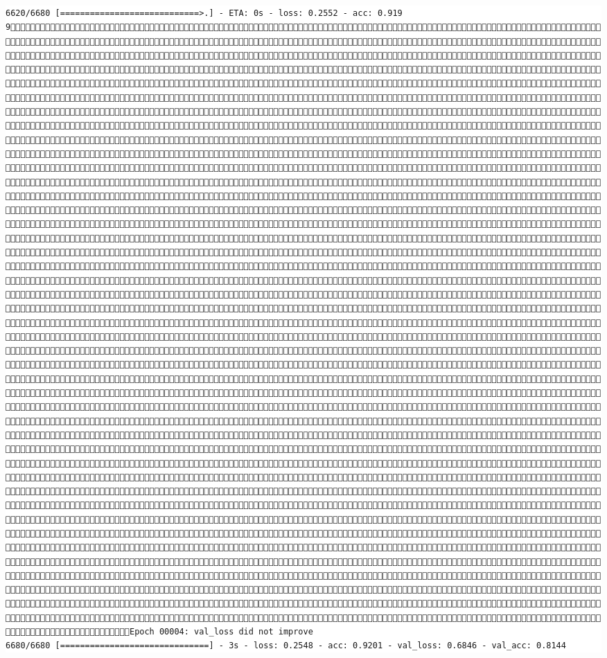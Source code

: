     6620/6680 [============================>.] - ETA: 0s - loss: 0.2552 - acc: 0.9199Epoch 00004: val_loss did not improve
    6680/6680 [==============================] - 3s - loss: 0.2548 - acc: 0.9201 - val_loss: 0.6846 - val_acc: 0.8144
